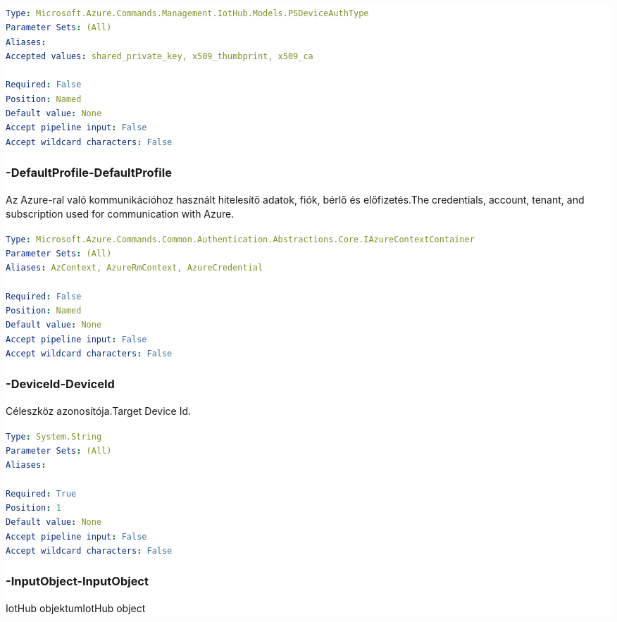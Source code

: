```yaml
Type: Microsoft.Azure.Commands.Management.IotHub.Models.PSDeviceAuthType
Parameter Sets: (All)
Aliases:
Accepted values: shared_private_key, x509_thumbprint, x509_ca

Required: False
Position: Named
Default value: None
Accept pipeline input: False
Accept wildcard characters: False
```

### <span data-ttu-id="67fbf-116">-DefaultProfile</span><span class="sxs-lookup"><span data-stu-id="67fbf-116">-DefaultProfile</span></span>
<span data-ttu-id="67fbf-117">Az Azure-ral való kommunikációhoz használt hitelesítő adatok, fiók, bérlő és előfizetés.</span><span class="sxs-lookup"><span data-stu-id="67fbf-117">The credentials, account, tenant, and subscription used for communication with Azure.</span></span>

```yaml
Type: Microsoft.Azure.Commands.Common.Authentication.Abstractions.Core.IAzureContextContainer
Parameter Sets: (All)
Aliases: AzContext, AzureRmContext, AzureCredential

Required: False
Position: Named
Default value: None
Accept pipeline input: False
Accept wildcard characters: False
```

### <span data-ttu-id="67fbf-118">-DeviceId</span><span class="sxs-lookup"><span data-stu-id="67fbf-118">-DeviceId</span></span>
<span data-ttu-id="67fbf-119">Céleszköz azonosítója.</span><span class="sxs-lookup"><span data-stu-id="67fbf-119">Target Device Id.</span></span>

```yaml
Type: System.String
Parameter Sets: (All)
Aliases:

Required: True
Position: 1
Default value: None
Accept pipeline input: False
Accept wildcard characters: False
```

### <span data-ttu-id="67fbf-120">-InputObject</span><span class="sxs-lookup"><span data-stu-id="67fbf-120">-InputObject</span></span>
<span data-ttu-id="67fbf-121">IotHub objektum</span><span class="sxs-lookup"><span data-stu-id="67fbf-121">IotHub object</span></span>
